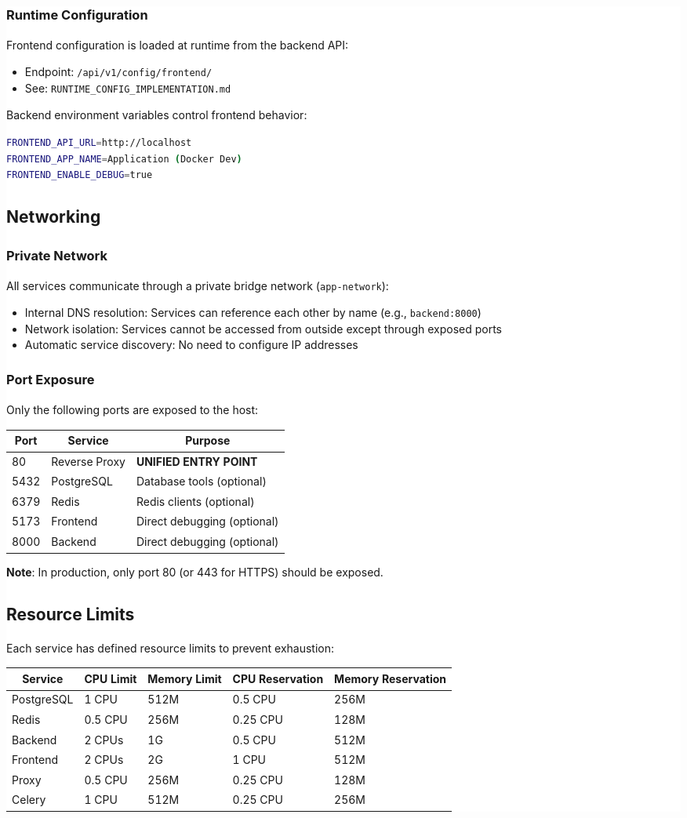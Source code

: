 ### Runtime Configuration

Frontend configuration is loaded at runtime from the backend API:
- Endpoint: `/api/v1/config/frontend/`
- See: `RUNTIME_CONFIG_IMPLEMENTATION.md`

Backend environment variables control frontend behavior:
```bash
FRONTEND_API_URL=http://localhost
FRONTEND_APP_NAME=Application (Docker Dev)
FRONTEND_ENABLE_DEBUG=true
```

## Networking

### Private Network

All services communicate through a private bridge network (`app-network`):
- Internal DNS resolution: Services can reference each other by name (e.g., `backend:8000`)
- Network isolation: Services cannot be accessed from outside except through exposed ports
- Automatic service discovery: No need to configure IP addresses

### Port Exposure

Only the following ports are exposed to the host:

| Port | Service | Purpose |
|------|---------|---------|
| 80 | Reverse Proxy | **UNIFIED ENTRY POINT** |
| 5432 | PostgreSQL | Database tools (optional) |
| 6379 | Redis | Redis clients (optional) |
| 5173 | Frontend | Direct debugging (optional) |
| 8000 | Backend | Direct debugging (optional) |

**Note**: In production, only port 80 (or 443 for HTTPS) should be exposed.

## Resource Limits

Each service has defined resource limits to prevent exhaustion:

| Service | CPU Limit | Memory Limit | CPU Reservation | Memory Reservation |
|---------|-----------|--------------|-----------------|-------------------|
| PostgreSQL | 1 CPU | 512M | 0.5 CPU | 256M |
| Redis | 0.5 CPU | 256M | 0.25 CPU | 128M |
| Backend | 2 CPUs | 1G | 0.5 CPU | 512M |
| Frontend | 2 CPUs | 2G | 1 CPU | 512M |
| Proxy | 0.5 CPU | 256M | 0.25 CPU | 128M |
| Celery | 1 CPU | 512M | 0.25 CPU | 256M |
